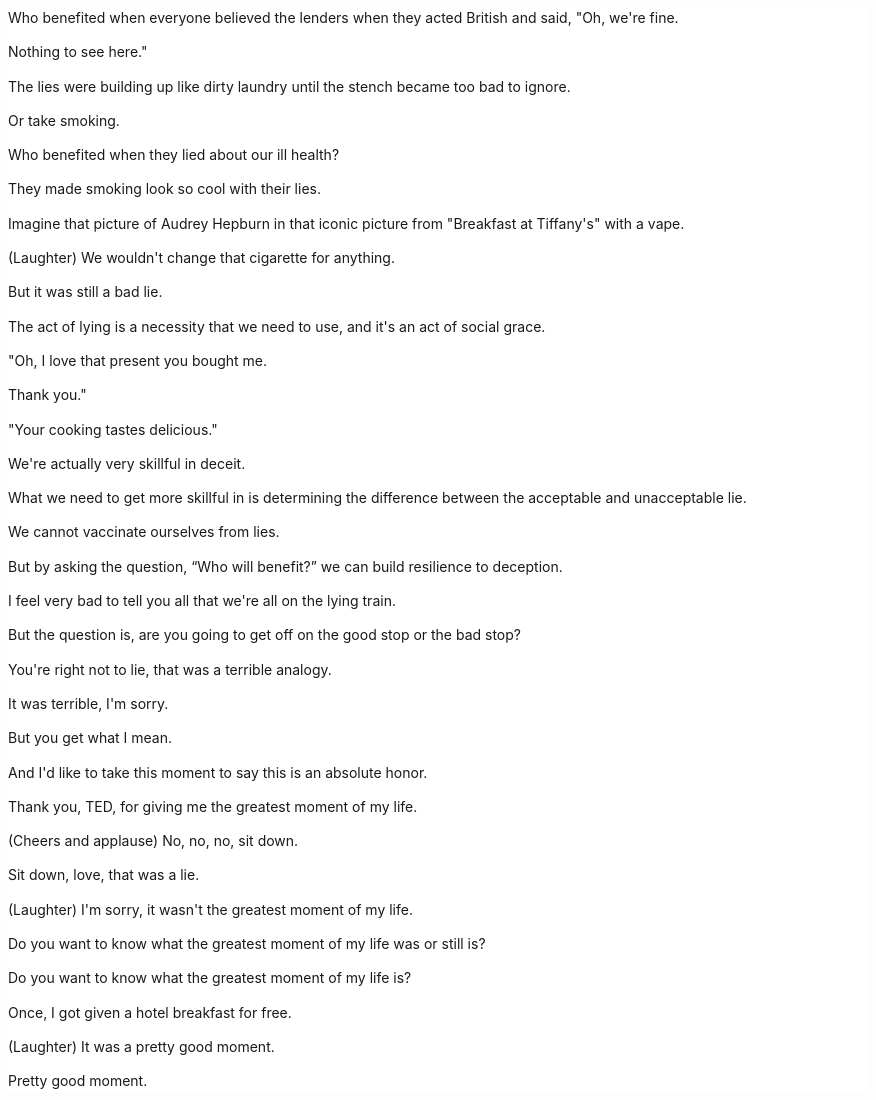Who benefited when everyone believed the lenders when they acted British and said, "Oh, we're fine.

Nothing to see here."

The lies were building up like dirty laundry until the stench became too bad to ignore.

Or take smoking.

Who benefited when they lied about our ill health?

They made smoking look so cool with their lies.

Imagine that picture of Audrey Hepburn in that iconic picture from "Breakfast at Tiffany's" with a vape.

(Laughter) We wouldn't change that cigarette for anything.

But it was still a bad lie.

The act of lying is a necessity that we need to use, and it's an act of social grace.

"Oh, I love that present you bought me.

Thank you."

"Your cooking tastes delicious."

We're actually very skillful in deceit.

What we need to get more skillful in is determining the difference between the acceptable and unacceptable lie.

We cannot vaccinate ourselves from lies.

But by asking the question, “Who will benefit?” we can build resilience to deception.

I feel very bad to tell you all that we're all on the lying train.

But the question is, are you going to get off on the good stop or the bad stop?

You're right not to lie, that was a terrible analogy.

It was terrible, I'm sorry.

But you get what I mean.

And I'd like to take this moment to say this is an absolute honor.

Thank you, TED, for giving me the greatest moment of my life.

(Cheers and applause) No, no, no, sit down.

Sit down, love, that was a lie.

(Laughter) I'm sorry, it wasn't the greatest moment of my life.

Do you want to know what the greatest moment of my life was or still is?

Do you want to know what the greatest moment of my life is?

Once, I got given a hotel breakfast for free.

(Laughter) It was a pretty good moment.

Pretty good moment.
